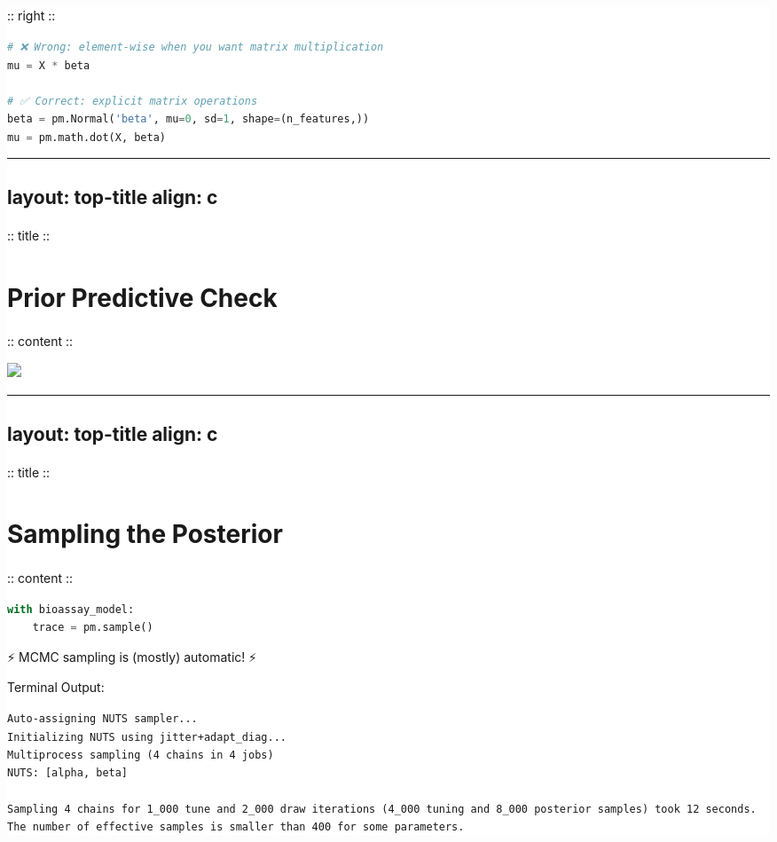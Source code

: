 :: right ::

```python
# ❌ Wrong: element-wise when you want matrix multiplication
mu = X * beta

# ✅ Correct: explicit matrix operations
beta = pm.Normal('beta', mu=0, sd=1, shape=(n_features,))
mu = pm.math.dot(X, beta)
```



---
layout: top-title
align: c
---

:: title ::

# Prior Predictive Check

:: content ::

<img src="/plots/bioassay/prior_predictive.png" class="w-full max-w-4xl mx-auto" style="max-height: 65vh; object-fit: contain;">



---
layout: top-title
align: c
---

:: title ::

# Sampling the Posterior

:: content ::

```python
with bioassay_model:
    trace = pm.sample()
```

<div class="text-2xl mt-4 text-center">
  ⚡ MCMC sampling is (mostly) automatic! ⚡
</div>

<div v-click class="mt-6">
<p class="text-lg mb-2 text-gray-600">Terminal Output:</p>

```text
Auto-assigning NUTS sampler...
Initializing NUTS using jitter+adapt_diag...
Multiprocess sampling (4 chains in 4 jobs)
NUTS: [alpha, beta]

Sampling 4 chains for 1_000 tune and 2_000 draw iterations (4_000 tuning and 8_000 posterior samples) took 12 seconds.
The number of effective samples is smaller than 400 for some parameters.
```
